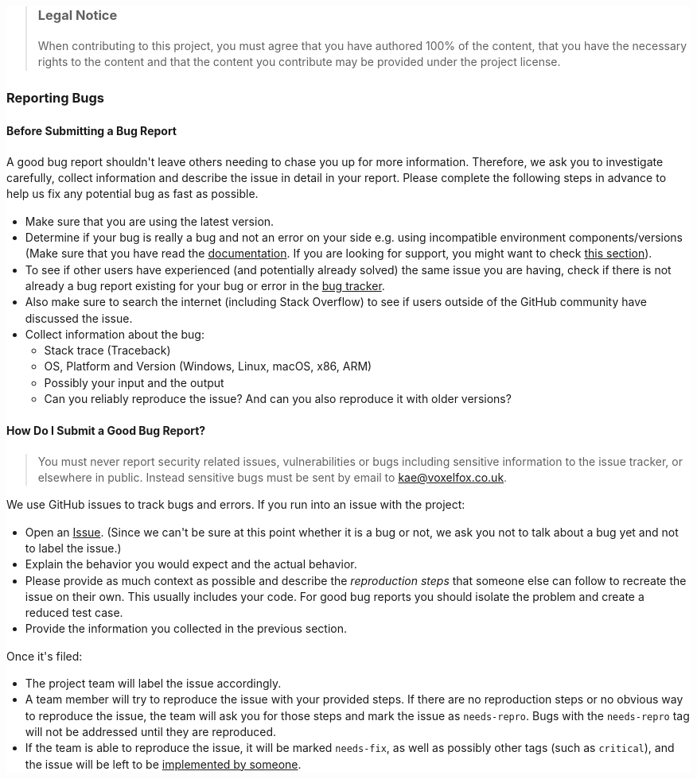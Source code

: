 > ### Legal Notice
> When contributing to this project, you must agree that you have authored 100% of the content, that you have the necessary rights to the content and that the content you contribute may be provided under the project license.

### Reporting Bugs

#### Before Submitting a Bug Report

A good bug report shouldn't leave others needing to chase you up for more information. Therefore, we ask you to investigate carefully, collect information and describe the issue in detail in your report. Please complete the following steps in advance to help us fix any potential bug as fast as possible.

- Make sure that you are using the latest version.
- Determine if your bug is really a bug and not an error on your side e.g. using incompatible environment components/versions (Make sure that you have read the [documentation](https://novus.readthedocs.io/). If you are looking for support, you might want to check [this section](#i-have-a-question)).
- To see if other users have experienced (and potentially already solved) the same issue you are having, check if there is not already a bug report existing for your bug or error in the [bug tracker](https://github.com/Voxel-Fox-Ltd/Novus/issues?q=label%3Abug).
- Also make sure to search the internet (including Stack Overflow) to see if users outside of the GitHub community have discussed the issue.
- Collect information about the bug:
  - Stack trace (Traceback)
  - OS, Platform and Version (Windows, Linux, macOS, x86, ARM)
  - Possibly your input and the output
  - Can you reliably reproduce the issue? And can you also reproduce it with older versions?

#### How Do I Submit a Good Bug Report?

> You must never report security related issues, vulnerabilities or bugs including sensitive information to the issue tracker, or elsewhere in public. Instead sensitive bugs must be sent by email to <kae@voxelfox.co.uk>.

We use GitHub issues to track bugs and errors. If you run into an issue with the project:

- Open an [Issue](https://github.com/Voxel-Fox-Ltd/Novus/issues/new). (Since we can't be sure at this point whether it is a bug or not, we ask you not to talk about a bug yet and not to label the issue.)
- Explain the behavior you would expect and the actual behavior.
- Please provide as much context as possible and describe the *reproduction steps* that someone else can follow to recreate the issue on their own. This usually includes your code. For good bug reports you should isolate the problem and create a reduced test case.
- Provide the information you collected in the previous section.

Once it's filed:

- The project team will label the issue accordingly.
- A team member will try to reproduce the issue with your provided steps. If there are no reproduction steps or no obvious way to reproduce the issue, the team will ask you for those steps and mark the issue as `needs-repro`. Bugs with the `needs-repro` tag will not be addressed until they are reproduced.
- If the team is able to reproduce the issue, it will be marked `needs-fix`, as well as possibly other tags (such as `critical`), and the issue will be left to be [implemented by someone](#your-first-code-contribution).
